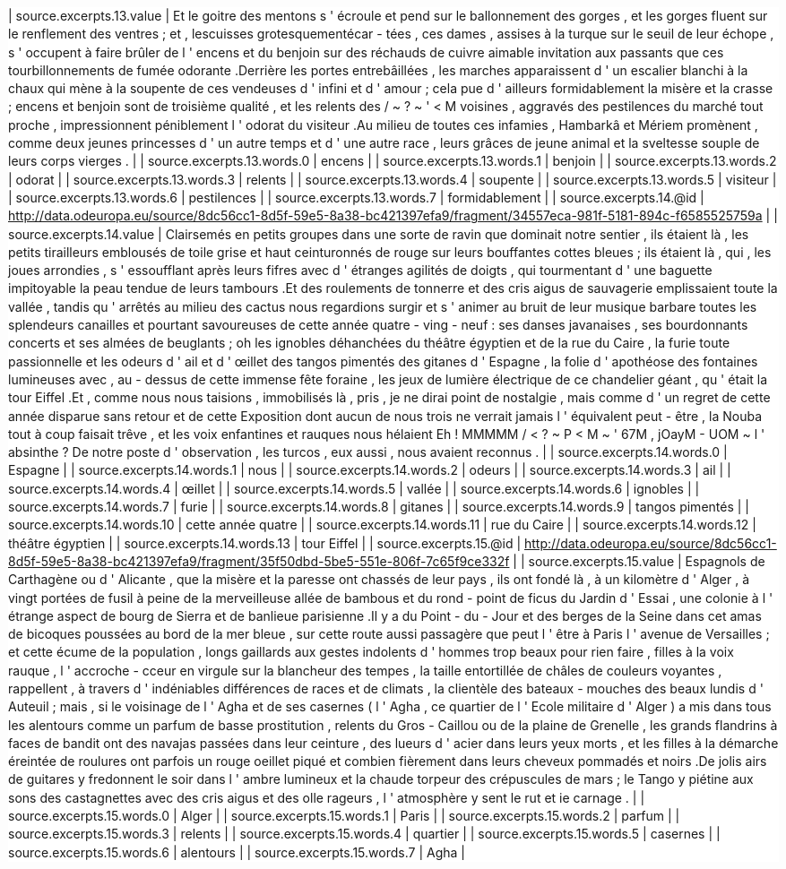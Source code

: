 | source.excerpts.13.value | Et le goitre des mentons s ' écroule et pend sur le ballonnement des gorges , et les gorges fluent sur le renflement des ventres ; et , lescuisses grotesquementécar - tées , ces dames , assises à la turque sur le seuil de leur échope , s ' occupent à faire brûler de l ' encens et du benjoin sur des réchauds de cuivre aimable invitation aux passants que ces tourbillonnements de fumée odorante .Derrière les portes entrebâillées , les marches apparaissent d ' un escalier blanchi à la chaux qui mène à la soupente de ces vendeuses d ' infini et d ' amour ; cela pue d ' ailleurs formidablement la misère et la crasse ; encens et benjoin sont de troisième qualité , et les relents des / ~ ? ~ ' < M voisines , aggravés des pestilences du marché tout proche , impressionnent péniblement l ' odorat du visiteur .Au milieu de toutes ces infamies , Hambarkâ et Mériem promènent , comme deux jeunes princesses d ' un autre temps et d ' une autre race , leurs grâces de jeune animal et la sveltesse souple de leurs corps vierges . |
| source.excerpts.13.words.0 | encens |
| source.excerpts.13.words.1 | benjoin |
| source.excerpts.13.words.2 | odorat |
| source.excerpts.13.words.3 | relents |
| source.excerpts.13.words.4 | soupente |
| source.excerpts.13.words.5 | visiteur |
| source.excerpts.13.words.6 | pestilences |
| source.excerpts.13.words.7 | formidablement |
| source.excerpts.14.@id | http://data.odeuropa.eu/source/8dc56cc1-8d5f-59e5-8a38-bc421397efa9/fragment/34557eca-981f-5181-894c-f6585525759a |
| source.excerpts.14.value | Clairsemés en petits groupes dans une sorte de ravin que dominait notre sentier , ils étaient là , les petits tirailleurs emblousés de toile grise et haut ceinturonnés de rouge sur leurs bouffantes cottes bleues ; ils étaient là , qui , les joues arrondies , s ' essoufflant après leurs fifres avec d ' étranges agilités de doigts , qui tourmentant d ' une baguette impitoyable la peau tendue de leurs tambours .Et des roulements de tonnerre et des cris aigus de sauvagerie emplissaient toute la vallée , tandis qu ' arrêtés au milieu des cactus nous regardions surgir et s ' animer au bruit de leur musique barbare toutes les splendeurs canailles et pourtant savoureuses de cette année quatre - ving - neuf : ses danses javanaises , ses bourdonnants concerts et ses almées de beuglants ; oh les ignobles déhanchées du théâtre égyptien et de la rue du Caire , la furie toute passionnelle et les odeurs d ' ail et d ' œillet des tangos pimentés des gitanes d ' Espagne , la folie d ' apothéose des fontaines lumineuses avec , au - dessus de cette immense fête foraine , les jeux de lumière électrique de ce chandelier géant , qu ' était la tour Eiffel .Et , comme nous nous taisions , immobilisés là , pris , je ne dirai point de nostalgie , mais comme d ' un regret de cette année disparue sans retour et de cette Exposition dont aucun de nous trois ne verrait jamais l ' équivalent peut - être , la Nouba tout à coup faisait trêve , et les voix enfantines et rauques nous hélaient Eh ! MMMMM / < ? ~ P < M ~ ' 67M , jOayM - UOM ~ l ' absinthe ? De notre poste d ' observation , les turcos , eux aussi , nous avaient reconnus . |
| source.excerpts.14.words.0 | Espagne |
| source.excerpts.14.words.1 | nous |
| source.excerpts.14.words.2 | odeurs |
| source.excerpts.14.words.3 | ail |
| source.excerpts.14.words.4 | œillet |
| source.excerpts.14.words.5 | vallée |
| source.excerpts.14.words.6 | ignobles |
| source.excerpts.14.words.7 | furie |
| source.excerpts.14.words.8 | gitanes |
| source.excerpts.14.words.9 | tangos pimentés |
| source.excerpts.14.words.10 | cette année quatre |
| source.excerpts.14.words.11 | rue du Caire |
| source.excerpts.14.words.12 | théâtre égyptien |
| source.excerpts.14.words.13 | tour Eiffel |
| source.excerpts.15.@id | http://data.odeuropa.eu/source/8dc56cc1-8d5f-59e5-8a38-bc421397efa9/fragment/35f50dbd-5be5-551e-806f-7c65f9ce332f |
| source.excerpts.15.value | Espagnols de Carthagène ou d ' Alicante , que la misère et la paresse ont chassés de leur pays , ils ont fondé là , à un kilomètre d ' Alger , à vingt portées de fusil à peine de la merveilleuse allée de bambous et du rond - point de ficus du Jardin d ' Essai , une colonie à l ' étrange aspect de bourg de Sierra et de banlieue parisienne .Il y a du Point - du - Jour et des berges de la Seine dans cet amas de bicoques poussées au bord de la mer bleue , sur cette route aussi passagère que peut l ' être à Paris l ' avenue de Versailles ; et cette écume de la population , longs gaillards aux gestes indolents d ' hommes trop beaux pour rien faire , filles à la voix rauque , l ' accroche - cceur en virgule sur la blancheur des tempes , la taille entortillée de châles de couleurs voyantes , rappellent , à travers d ' indéniables différences de races et de climats , la clientèle des bateaux - mouches des beaux lundis d ' Auteuil ; mais , si le voisinage de l ' Agha et de ses casernes ( l ' Agha , ce quartier de l ' Ecole militaire d ' Alger ) a mis dans tous les alentours comme un parfum de basse prostitution , relents du Gros - Caillou ou de la plaine de Grenelle , les grands flandrins à faces de bandit ont des navajas passées dans leur ceinture , des lueurs d ' acier dans leurs yeux morts , et les filles à la démarche éreintée de roulures ont parfois un rouge oeillet piqué et combien fièrement dans leurs cheveux pommadés et noirs .De jolis airs de guitares y fredonnent le soir dans l ' ambre lumineux et la chaude torpeur des crépuscules de mars ; le Tango y piétine aux sons des castagnettes avec des cris aigus et des olle rageurs , l ' atmosphère y sent le rut et ie carnage . |
| source.excerpts.15.words.0 | Alger |
| source.excerpts.15.words.1 | Paris |
| source.excerpts.15.words.2 | parfum |
| source.excerpts.15.words.3 | relents |
| source.excerpts.15.words.4 | quartier |
| source.excerpts.15.words.5 | casernes |
| source.excerpts.15.words.6 | alentours |
| source.excerpts.15.words.7 | Agha |